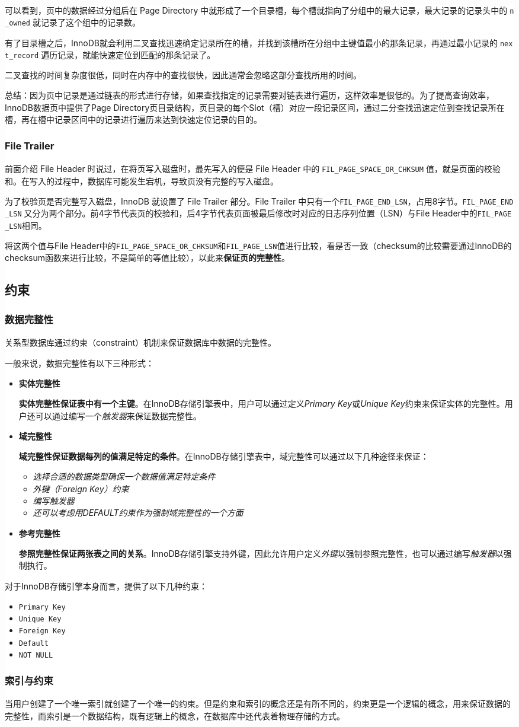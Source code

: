 可以看到，页中的数据经过分组后在 Page Directory 中就形成了一个目录槽，每个槽就指向了分组中的最大记录，最大记录的记录头中的 `n_owned` 就记录了这个组中的记录数。

有了目录槽之后，InnoDB就会利用二叉查找迅速确定记录所在的槽，并找到该槽所在分组中主键值最小的那条记录，再通过最小记录的 `next_record` 遍历记录，就能快速定位到匹配的那条记录了。

二叉查找的时间复杂度很低，同时在内存中的查找很快，因此通常会忽略这部分查找所用的时间。

总结：因为页中记录是通过链表的形式进行存储，如果查找指定的记录需要对链表进行遍历，这样效率是很低的。为了提高查询效率，InnoDB数据页中提供了Page Directory页目录结构，页目录的每个Slot（槽）对应一段记录区间，通过二分查找迅速定位到查找记录所在槽，再在槽中记录区间中的记录进行遍历来达到快速定位记录的目的。

### File Trailer

前面介绍 File Header 时说过，在将页写入磁盘时，最先写入的便是 File Header 中的 `FIL_PAGE_SPACE_OR_CHKSUM` 值，就是页面的校验和。在写入的过程中，数据库可能发生宕机，导致页没有完整的写入磁盘。

为了校验页是否完整写入磁盘，InnoDB 就设置了 File Trailer 部分。File Trailer 中只有一个`FIL_PAGE_END_LSN`，占用8字节。`FIL_PAGE_END_LSN` 又分为两个部分。前4字节代表页的校验和，后4字节代表页面被最后修改时对应的日志序列位置（LSN）与File Header中的`FIL_PAGE_LSN`相同。

将这两个值与File Header中的`FIL_PAGE_SPACE_OR_CHKSUM`和`FIL_PAGE_LSN`值进行比较，看是否一致（checksum的比较需要通过InnoDB的checksum函数来进行比较，不是简单的等值比较），以此来**保证页的完整性**。

## 约束

### 数据完整性

关系型数据库通过约束（constraint）机制来保证数据库中数据的完整性。

一般来说，数据完整性有以下三种形式：

- **实体完整性**

  **实体完整性保证表中有一个主键**。在InnoDB存储引擎表中，用户可以通过定义*Primary Key*或*Unique Key*约束来保证实体的完整性。用户还可以通过编写一个*触发器*来保证数据完整性。

- **域完整性**

  **域完整性保证数据每列的值满足特定的条件**。在InnoDB存储引擎表中，域完整性可以通过以下几种途径来保证：

  - *选择合适的数据类型确保一个数据值满足特定条件*
  - *外键（Foreign Key）约束*
  - *编写触发器*
  - *还可以考虑用DEFAULT约束作为强制域完整性的一个方面*

- **参考完整性**

  **参照完整性保证两张表之间的关系**。InnoDB存储引擎支持外键，因此允许用户定义*外键*以强制参照完整性，也可以通过编写*触发器*以强制执行。

对于InnoDB存储引擎本身而言，提供了以下几种约束：

- `Primary Key`
- `Unique Key`
- `Foreign Key`
- `Default`
- `NOT NULL`

### 索引与约束

当用户创建了一个唯一索引就创建了一个唯一的约束。但是约束和索引的概念还是有所不同的，约束更是一个逻辑的概念，用来保证数据的完整性，而索引是一个数据结构，既有逻辑上的概念，在数据库中还代表着物理存储的方式。
